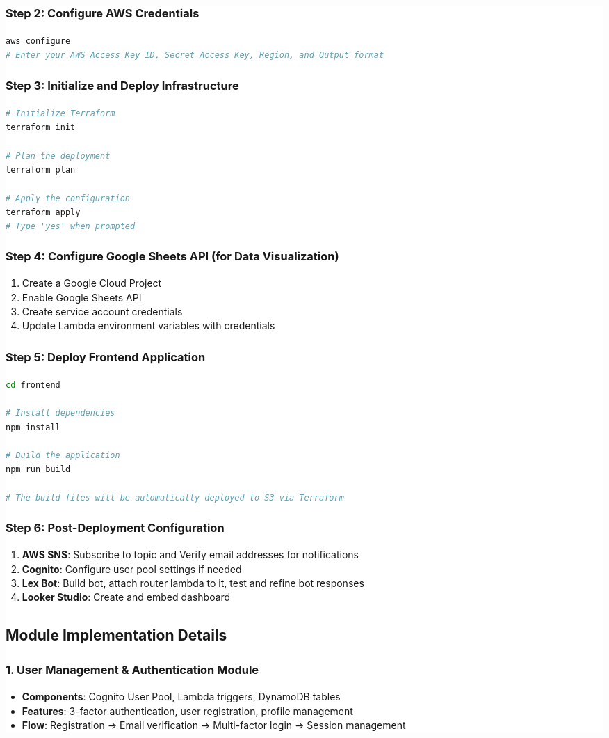 ### Step 2: Configure AWS Credentials
```bash
aws configure
# Enter your AWS Access Key ID, Secret Access Key, Region, and Output format
```

### Step 3: Initialize and Deploy Infrastructure
```bash
# Initialize Terraform
terraform init

# Plan the deployment
terraform plan

# Apply the configuration
terraform apply
# Type 'yes' when prompted
```

### Step 4: Configure Google Sheets API (for Data Visualization)
1. Create a Google Cloud Project
2. Enable Google Sheets API
3. Create service account credentials
4. Update Lambda environment variables with credentials

### Step 5: Deploy Frontend Application
```bash
cd frontend

# Install dependencies
npm install

# Build the application
npm run build

# The build files will be automatically deployed to S3 via Terraform
```

### Step 6: Post-Deployment Configuration
1. **AWS SNS**: Subscribe to topic and Verify email addresses for notifications
2. **Cognito**: Configure user pool settings if needed
3. **Lex Bot**: Build bot, attach router lambda to it, test and refine bot responses
4. **Looker Studio**: Create and embed dashboard

## Module Implementation Details

### 1. User Management & Authentication Module
- **Components**: Cognito User Pool, Lambda triggers, DynamoDB tables
- **Features**: 3-factor authentication, user registration, profile management
- **Flow**: Registration → Email verification → Multi-factor login → Session management

